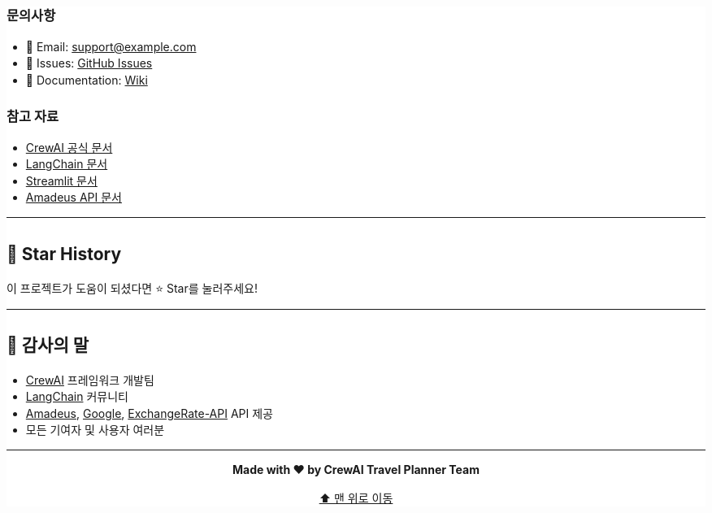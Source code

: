 ### 문의사항

- 📧 Email: support@example.com
- 💬 Issues: [GitHub Issues](https://github.com/your-repo/issues)
- 📖 Documentation: [Wiki](https://github.com/your-repo/wiki)

### 참고 자료

- [CrewAI 공식 문서](https://docs.crewai.com/)
- [LangChain 문서](https://python.langchain.com/)
- [Streamlit 문서](https://docs.streamlit.io/)
- [Amadeus API 문서](https://developers.amadeus.com/self-service)

---

## 🌟 Star History

이 프로젝트가 도움이 되셨다면 ⭐ Star를 눌러주세요!

---

## 🙏 감사의 말

- [CrewAI](https://github.com/joaomdmoura/crewAI) 프레임워크 개발팀
- [LangChain](https://www.langchain.com/) 커뮤니티
- [Amadeus](https://developers.amadeus.com/), [Google](https://developers.google.com/), [ExchangeRate-API](https://www.exchangerate-api.com/) API 제공
- 모든 기여자 및 사용자 여러분

---

<div align="center">

**Made with ❤️ by CrewAI Travel Planner Team**

[⬆ 맨 위로 이동](#-crewai-기반-ai-여행-일정-플래너)

</div>

